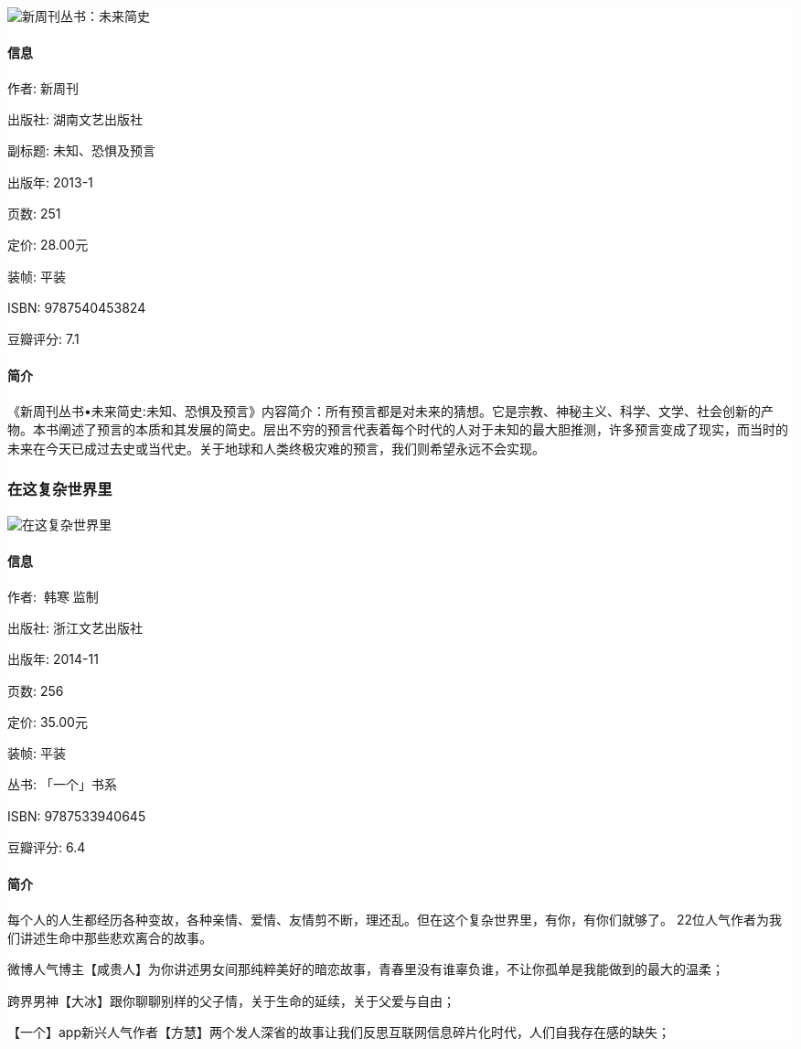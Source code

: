 ![新周刊丛书：未来简史](https://img3.doubanio.com/view/subject/l/public/s24642312.jpg)

#### 信息

作者: 新周刊 

出版社: 湖南文艺出版社 

副标题: 未知、恐惧及预言 

出版年: 2013-1 

页数: 251 

定价: 28.00元 

装帧: 平装 

ISBN: 9787540453824

豆瓣评分: 7.1

#### 简介

《新周刊丛书•未来简史:未知、恐惧及预言》内容简介：所有预言都是对未来的猜想。它是宗教、神秘主义、科学、文学、社会创新的产物。本书阐述了预言的本质和其发展的简史。层出不穷的预言代表着每个时代的人对于未知的最大胆推测，许多预言变成了现实，而当时的未来在今天已成过去史或当代史。关于地球和人类终极灾难的预言，我们则希望永远不会实现。



### 在这复杂世界里

![在这复杂世界里](https://img3.doubanio.com/view/subject/l/public/s27874565.jpg)

#### 信息

作者:  韩寒 监制 

出版社: 浙江文艺出版社 

出版年: 2014-11 

页数: 256 

定价: 35.00元 

装帧: 平装 

丛书: 「一个」书系 

ISBN: 9787533940645

豆瓣评分: 6.4

#### 简介

每个人的人生都经历各种变故，各种亲情、爱情、友情剪不断，理还乱。但在这个复杂世界里，有你，有你们就够了。 22位人气作者为我们讲述生命中那些悲欢离合的故事。

微博人气博主【咸贵人】为你讲述男女间那纯粹美好的暗恋故事，青春里没有谁辜负谁，不让你孤单是我能做到的最大的温柔；

跨界男神【大冰】跟你聊聊别样的父子情，关于生命的延续，关于父爱与自由；

【一个】app新兴人气作者【方慧】两个发人深省的故事让我们反思互联网信息碎片化时代，人们自我存在感的缺失；
